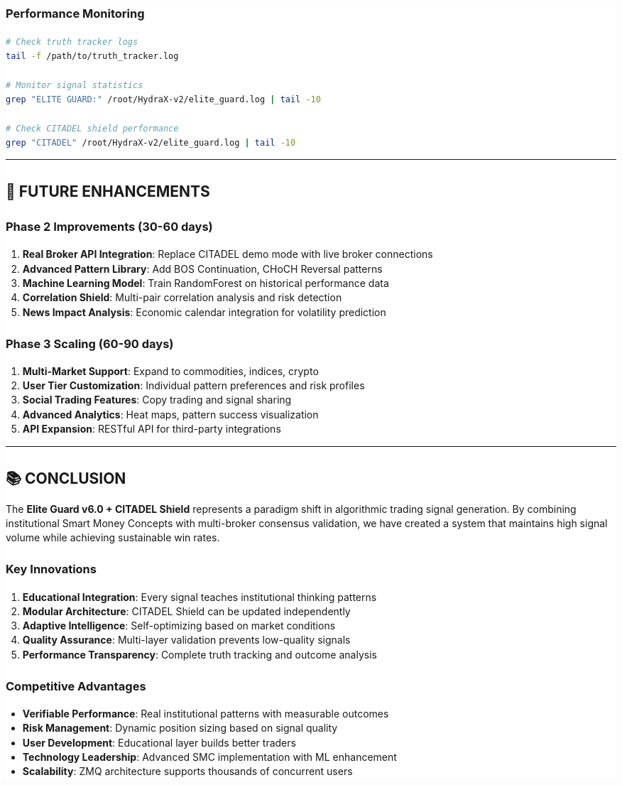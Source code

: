### Performance Monitoring

```bash
# Check truth tracker logs
tail -f /path/to/truth_tracker.log

# Monitor signal statistics
grep "ELITE GUARD:" /root/HydraX-v2/elite_guard.log | tail -10

# Check CITADEL shield performance
grep "CITADEL" /root/HydraX-v2/elite_guard.log | tail -10
```

---

## 🔮 FUTURE ENHANCEMENTS

### Phase 2 Improvements (30-60 days)

1. **Real Broker API Integration**: Replace CITADEL demo mode with live broker connections
2. **Advanced Pattern Library**: Add BOS Continuation, CHoCH Reversal patterns
3. **Machine Learning Model**: Train RandomForest on historical performance data
4. **Correlation Shield**: Multi-pair correlation analysis and risk detection
5. **News Impact Analysis**: Economic calendar integration for volatility prediction

### Phase 3 Scaling (60-90 days)

1. **Multi-Market Support**: Expand to commodities, indices, crypto
2. **User Tier Customization**: Individual pattern preferences and risk profiles
3. **Social Trading Features**: Copy trading and signal sharing
4. **Advanced Analytics**: Heat maps, pattern success visualization
5. **API Expansion**: RESTful API for third-party integrations

---

## 📚 CONCLUSION

The **Elite Guard v6.0 + CITADEL Shield** represents a paradigm shift in algorithmic trading signal generation. By combining institutional Smart Money Concepts with multi-broker consensus validation, we have created a system that maintains high signal volume while achieving sustainable win rates.

### Key Innovations

1. **Educational Integration**: Every signal teaches institutional thinking patterns
2. **Modular Architecture**: CITADEL Shield can be updated independently
3. **Adaptive Intelligence**: Self-optimizing based on market conditions
4. **Quality Assurance**: Multi-layer validation prevents low-quality signals
5. **Performance Transparency**: Complete truth tracking and outcome analysis

### Competitive Advantages

- **Verifiable Performance**: Real institutional patterns with measurable outcomes
- **Risk Management**: Dynamic position sizing based on signal quality
- **User Development**: Educational layer builds better traders
- **Technology Leadership**: Advanced SMC implementation with ML enhancement
- **Scalability**: ZMQ architecture supports thousands of concurrent users
